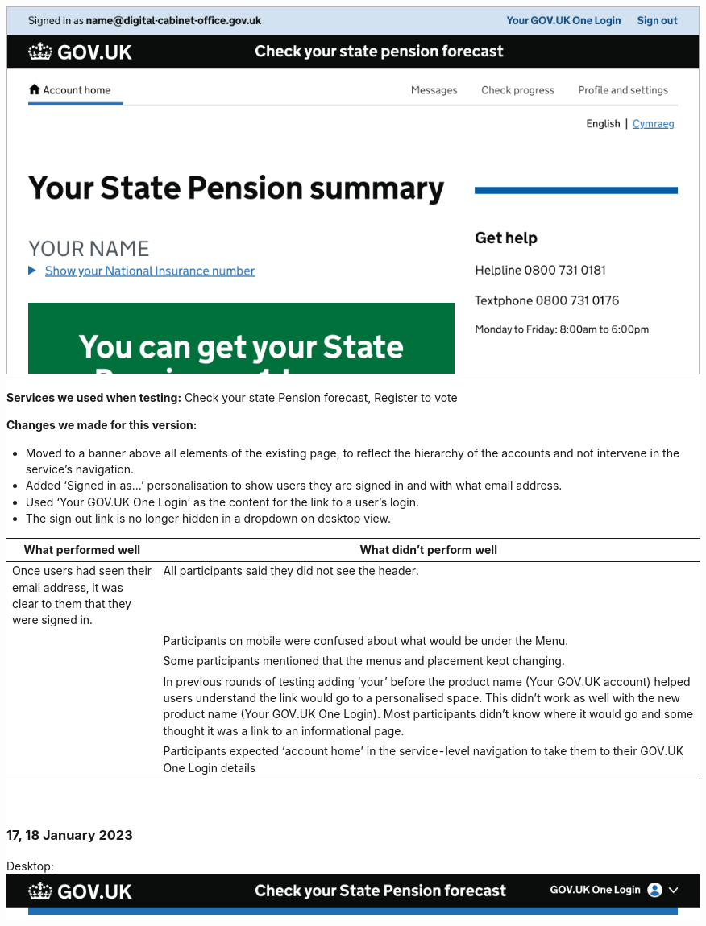 ![Image of the Check your state Pension forecast service using the service header](/docs/assets/6-context.png)

**Services we used when testing:** Check your state Pension forecast, Register to vote

**Changes we made for this version:**
- Moved to a banner above all elements of the existing page, to reflect the hierarchy of the accounts and not intervene in the service’s navigation.
- Added ‘Signed in as...’ personalisation to show users they are signed in and with what email address.
- Used ‘Your GOV.UK One Login’ as the content for the link to a user’s login.
- The sign out link is no longer hidden in a dropdown on desktop view.

| What performed well  | What didn’t perform well |
| ------------- | ------------- |
|  Once users had seen their email address, it was clear to them that they were signed in.  |  All participants said they did not see the header.  |
|   |  Participants on mobile were confused about what would be under the Menu.  |
|   |  Some participants mentioned that the menus and placement kept changing.  |
|   |  In previous rounds of testing adding ‘your’ before the product name (Your GOV.UK account) helped users understand the link would go to a personalised space. This didn’t work as well with the new product name (Your GOV.UK One Login). Most participants didn’t know where it would go and some thought it was a link to an informational page.  |
|   |  Participants expected ‘account home’ in the service-level navigation to take them to their GOV.UK One Login details  |

&nbsp;  

### 17, 18 January 2023
Desktop:
![Black header with GOV.UK crown logo on the left, service name in the centre, 'GOV.UK One Login' dropdown link on the right.](/docs/assets/5-header-desktop.png)
